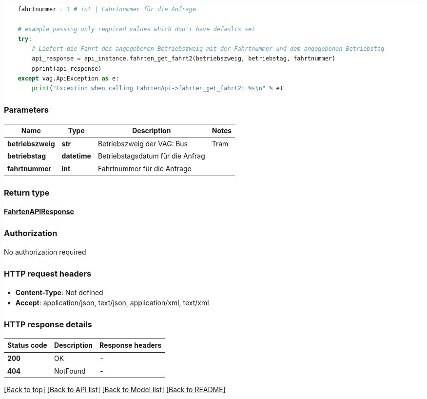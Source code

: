 ```python
    fahrtnummer = 1 # int | Fahrtnummer für die Anfrage

    # example passing only required values which don't have defaults set
    try:
        # Liefert die Fahrt des angegebenen Betriebszweig mit der Fahrtnummer und dem angegebenen Betriebstag
        api_response = api_instance.fahrten_get_fahrt2(betriebszweig, betriebstag, fahrtnummer)
        pprint(api_response)
    except vag.ApiException as e:
        print("Exception when calling FahrtenApi->fahrten_get_fahrt2: %s\n" % e)
```


### Parameters

Name | Type | Description  | Notes
------------- | ------------- | ------------- | -------------
 **betriebszweig** | **str**| Betriebszweig der VAG: Bus|Tram|UBahn |
 **betriebstag** | **datetime**| Betriebstagsdatum für die Anfrag |
 **fahrtnummer** | **int**| Fahrtnummer für die Anfrage |

### Return type

[**FahrtenAPIResponse**](FahrtenAPIResponse.md)

### Authorization

No authorization required

### HTTP request headers

 - **Content-Type**: Not defined
 - **Accept**: application/json, text/json, application/xml, text/xml


### HTTP response details

| Status code | Description | Response headers |
|-------------|-------------|------------------|
**200** | OK |  -  |
**404** | NotFound |  -  |

[[Back to top]](#) [[Back to API list]](../README.md#documentation-for-api-endpoints) [[Back to Model list]](../README.md#documentation-for-models) [[Back to README]](../README.md)

